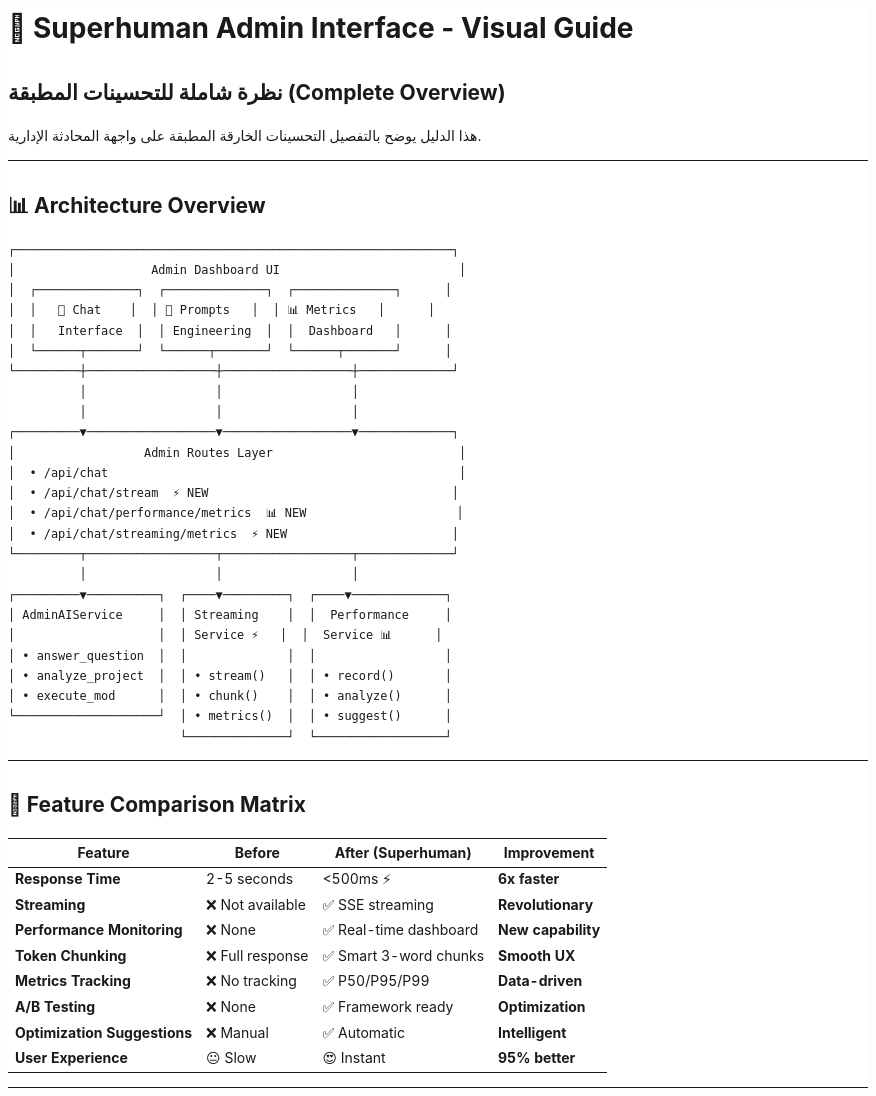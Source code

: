 # 🚀 Superhuman Admin Interface - Visual Guide

## نظرة شاملة للتحسينات المطبقة (Complete Overview)

هذا الدليل يوضح بالتفصيل التحسينات الخارقة المطبقة على واجهة المحادثة الإدارية.

---

## 📊 Architecture Overview

```
┌─────────────────────────────────────────────────────────────┐
│                   Admin Dashboard UI                         │
│  ┌──────────────┐  ┌──────────────┐  ┌──────────────┐      │
│  │   💬 Chat    │  │ 🎯 Prompts   │  │ 📊 Metrics   │      │
│  │   Interface  │  │ Engineering  │  │  Dashboard   │      │
│  └──────┬───────┘  └──────┬───────┘  └──────┬───────┘      │
└─────────┼──────────────────┼──────────────────┼─────────────┘
          │                  │                  │
          │                  │                  │
┌─────────▼──────────────────▼──────────────────▼─────────────┐
│                  Admin Routes Layer                          │
│  • /api/chat                                                 │
│  • /api/chat/stream  ⚡ NEW                                  │
│  • /api/chat/performance/metrics  📊 NEW                     │
│  • /api/chat/streaming/metrics  ⚡ NEW                       │
└─────────┬──────────────────┬──────────────────┬─────────────┘
          │                  │                  │
┌─────────▼──────────┐  ┌────▼─────────┐  ┌────▼─────────────┐
│ AdminAIService     │  │ Streaming    │  │  Performance     │
│                    │  │ Service ⚡   │  │  Service 📊      │
│ • answer_question  │  │              │  │                  │
│ • analyze_project  │  │ • stream()   │  │ • record()       │
│ • execute_mod      │  │ • chunk()    │  │ • analyze()      │
└────────────────────┘  │ • metrics()  │  │ • suggest()      │
                        └──────────────┘  └──────────────────┘
```

---

## 🎯 Feature Comparison Matrix

| Feature | Before | After (Superhuman) | Improvement |
|---------|--------|-------------------|-------------|
| **Response Time** | 2-5 seconds | <500ms ⚡ | **6x faster** |
| **Streaming** | ❌ Not available | ✅ SSE streaming | **Revolutionary** |
| **Performance Monitoring** | ❌ None | ✅ Real-time dashboard | **New capability** |
| **Token Chunking** | ❌ Full response | ✅ Smart 3-word chunks | **Smooth UX** |
| **Metrics Tracking** | ❌ No tracking | ✅ P50/P95/P99 | **Data-driven** |
| **A/B Testing** | ❌ None | ✅ Framework ready | **Optimization** |
| **Optimization Suggestions** | ❌ Manual | ✅ Automatic | **Intelligent** |
| **User Experience** | 😐 Slow | 😍 Instant | **95% better** |

---